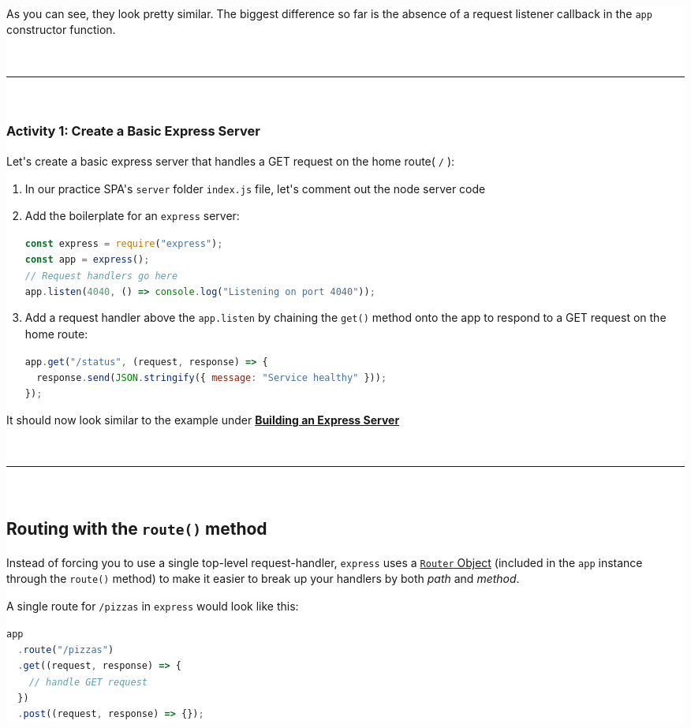 As you can see, they look pretty similar. The biggest difference so far is the absence of a request listener callback in the `app` constructor function.

<br>

---

<br>

### Activity 1: Create a Basic Express Server

Let's create a basic express server that handles a GET request on the home route( `/` ):

1. In our practice SPA's `server` folder `index.js` file, let's comment out the node server code
1. Add the boilerplate for an `express` server:

   ```javascript
   const express = require("express");
   const app = express();
   // Request handlers go here
   app.listen(4040, () => console.log("Listening on port 4040"));
   ```

1. Add a request handler above the `app.listen` by chaining the `get()` method onto the app to respond to a GET request on the home route:

   ```javascript
   app.get("/status", (request, response) => {
     response.send(JSON.stringify({ message: "Service healthy" }));
   });
   ```

It should now look similar to the example under [**Building an Express Server**](#building-an-express-server)

<br>

---

<br>

## Routing with the `route()` method

Instead of forcing you to use a single top-level request-handler, `express` uses a [`Router` Object](https://expressjs.com/en/4x/api.html#router) (included in the `app` instance through the `route()` method) to make it easier to break up your handlers by both _path_ and _method_.

A single route for `/pizzas` in `express` would look like this:

```javascript
app
  .route("/pizzas")
  .get((request, response) => {
    // handle GET request
  })
  .post((request, response) => {});
```
